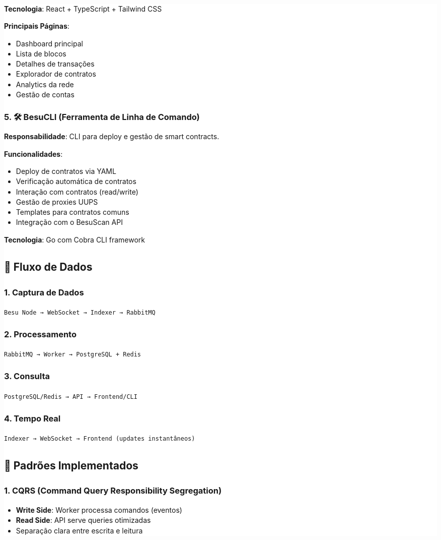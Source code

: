 **Tecnologia**: React + TypeScript + Tailwind CSS

**Principais Páginas**:
- Dashboard principal
- Lista de blocos
- Detalhes de transações
- Explorador de contratos
- Analytics da rede
- Gestão de contas

### 5. 🛠️ **BesuCLI (Ferramenta de Linha de Comando)**

**Responsabilidade**: CLI para deploy e gestão de smart contracts.

**Funcionalidades**:
- Deploy de contratos via YAML
- Verificação automática de contratos
- Interação com contratos (read/write)
- Gestão de proxies UUPS
- Templates para contratos comuns
- Integração com o BesuScan API

**Tecnologia**: Go com Cobra CLI framework

## 🔄 Fluxo de Dados

### 1. **Captura de Dados**
```
Besu Node → WebSocket → Indexer → RabbitMQ
```

### 2. **Processamento**
```
RabbitMQ → Worker → PostgreSQL + Redis
```

### 3. **Consulta**
```
PostgreSQL/Redis → API → Frontend/CLI
```

### 4. **Tempo Real**
```
Indexer → WebSocket → Frontend (updates instantâneos)
```

## 🚀 Padrões Implementados

### 1. **CQRS (Command Query Responsibility Segregation)**
- **Write Side**: Worker processa comandos (eventos)
- **Read Side**: API serve queries otimizadas
- Separação clara entre escrita e leitura
